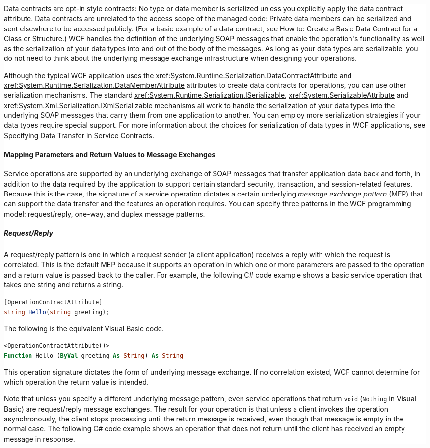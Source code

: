  Data contracts are opt-in style contracts: No type or data member is serialized unless you explicitly apply the data contract attribute. Data contracts are unrelated to the access scope of the managed code: Private data members can be serialized and sent elsewhere to be accessed publicly. (For a basic example of a data contract, see [How to: Create a Basic Data Contract for a Class or Structure](../../../docs/framework/wcf/feature-details/how-to-create-a-basic-data-contract-for-a-class-or-structure.md).) WCF handles the definition of the underlying SOAP messages that enable the operation's functionality as well as the serialization of your data types into and out of the body of the messages. As long as your data types are serializable, you do not need to think about the underlying message exchange infrastructure when designing your operations.  
  
 Although the typical WCF application uses the <xref:System.Runtime.Serialization.DataContractAttribute> and <xref:System.Runtime.Serialization.DataMemberAttribute> attributes to create data contracts for operations, you can use other serialization mechanisms. The standard <xref:System.Runtime.Serialization.ISerializable>, <xref:System.SerializableAttribute> and <xref:System.Xml.Serialization.IXmlSerializable> mechanisms all work to handle the serialization of your data types into the underlying SOAP messages that carry them from one application to another. You can employ more serialization strategies if your data types require special support. For more information about the choices for serialization of data types in WCF applications, see [Specifying Data Transfer in Service Contracts](../../../docs/framework/wcf/feature-details/specifying-data-transfer-in-service-contracts.md).  
  
#### Mapping Parameters and Return Values to Message Exchanges  
 Service operations are supported by an underlying exchange of SOAP messages that transfer application data back and forth, in addition to the data required by the application to support certain standard security, transaction, and session-related features. Because this is the case, the signature of a service operation dictates a certain underlying *message exchange pattern* (MEP) that can support the data transfer and the features an operation requires. You can specify three patterns in the WCF programming model: request/reply, one-way, and duplex message patterns.  
  
##### Request/Reply  
 A request/reply pattern is one in which a request sender (a client application) receives a reply with which the request is correlated. This is the default MEP because it supports an operation in which one or more parameters are passed to the operation and a return value is passed back to the caller. For example, the following C# code example shows a basic service operation that takes one string and returns a string.  
  
```csharp  
[OperationContractAttribute]  
string Hello(string greeting);  
```  
  
 The following is the equivalent Visual Basic code.  
  
```vb  
<OperationContractAttribute()>  
Function Hello (ByVal greeting As String) As String  
```  
  
 This operation signature dictates the form of underlying message exchange. If no correlation existed, WCF cannot determine for which operation the return value is intended.  
  
 Note that unless you specify a different underlying message pattern, even service operations that return `void` (`Nothing` in Visual Basic) are request/reply message exchanges. The result for your operation is that unless a client invokes the operation asynchronously, the client stops processing until the return message is received, even though that message is empty in the normal case. The following C# code example shows an operation that does not return until the client has received an empty message in response.  
  
